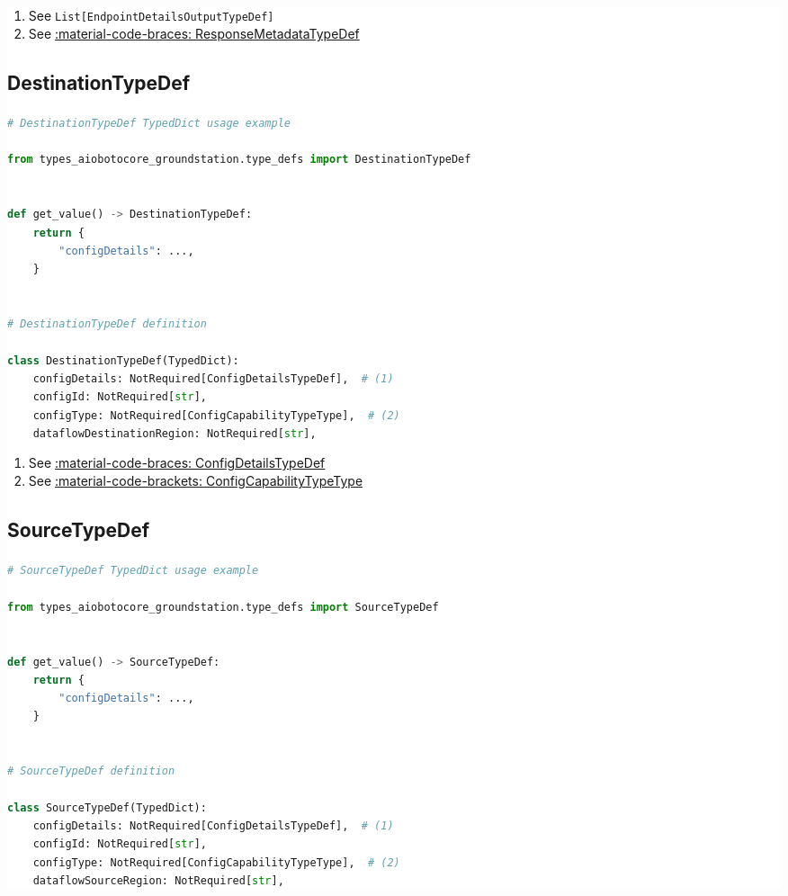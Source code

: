 1. See `List[EndpointDetailsOutputTypeDef]`
2. See [:material-code-braces: ResponseMetadataTypeDef](./type_defs.md#responsemetadatatypedef)

## DestinationTypeDef

```python
# DestinationTypeDef TypedDict usage example

from types_aiobotocore_groundstation.type_defs import DestinationTypeDef


def get_value() -> DestinationTypeDef:
    return {
        "configDetails": ...,
    }


# DestinationTypeDef definition

class DestinationTypeDef(TypedDict):
    configDetails: NotRequired[ConfigDetailsTypeDef],  # (1)
    configId: NotRequired[str],
    configType: NotRequired[ConfigCapabilityTypeType],  # (2)
    dataflowDestinationRegion: NotRequired[str],
```

1. See [:material-code-braces: ConfigDetailsTypeDef](./type_defs.md#configdetailstypedef)
2. See [:material-code-brackets: ConfigCapabilityTypeType](./literals.md#configcapabilitytypetype)

## SourceTypeDef

```python
# SourceTypeDef TypedDict usage example

from types_aiobotocore_groundstation.type_defs import SourceTypeDef


def get_value() -> SourceTypeDef:
    return {
        "configDetails": ...,
    }


# SourceTypeDef definition

class SourceTypeDef(TypedDict):
    configDetails: NotRequired[ConfigDetailsTypeDef],  # (1)
    configId: NotRequired[str],
    configType: NotRequired[ConfigCapabilityTypeType],  # (2)
    dataflowSourceRegion: NotRequired[str],
```
